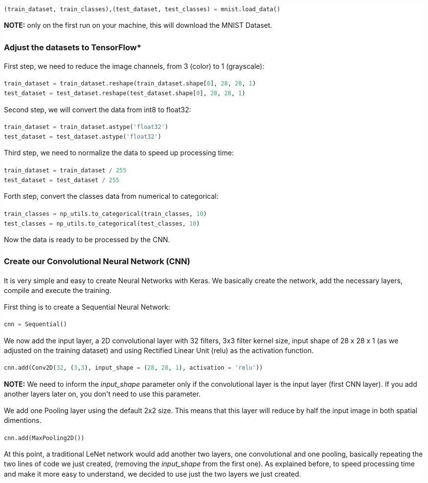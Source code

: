 ```Python
(train_dataset, train_classes),(test_dataset, test_classes) = mnist.load_data()
```
**NOTE:** only on the first run on your machine, this will download the MNIST Dataset.

### Adjust the datasets to TensorFlow*

First step, we need to reduce the image channels, from 3 (color) to 1 (grayscale):
```Python
train_dataset = train_dataset.reshape(train_dataset.shape[0], 28, 28, 1)
test_dataset = test_dataset.reshape(test_dataset.shape[0], 28, 28, 1)
```

Second step, we will convert the data from int8 to float32:
```Python
train_dataset = train_dataset.astype('float32')
test_dataset = test_dataset.astype('float32')
```
Third step, we need to normalize the data to speed up processing time:

```Python
train_dataset = train_dataset / 255
test_dataset = test_dataset / 255
```
Forth step, convert the classes data from numerical to categorical:
```Python
train_classes = np_utils.to_categorical(train_classes, 10)
test_classes = np_utils.to_categorical(test_classes, 10)
```
Now the data is ready to be processed by the CNN.

### Create our Convolutional Neural Network (CNN)

It is very simple and easy to create Neural Networks with Keras. We basically create the network, add the necessary layers, compile and execute the training.

First thing is to create a Sequential Neural Network:
```Python
cnn = Sequential()
```
We now add the input layer, a 2D convolutional layer with 32 filters, 3x3 filter kernel size, input shape of 28 x 28 x 1 (as we adjusted on the training dataset) and using Rectified Linear Unit (relu) as the activation function.

```Python
cnn.add(Conv2D(32, (3,3), input_shape = (28, 28, 1), activation = 'relu'))
```
**NOTE:** We need to inform the *input_shape* parameter only if the convolutional layer is the input layer (first CNN layer). If you add another layers later on, you don't need to use this parameter.

We add one Pooling layer using the default 2x2 size. This means that this layer will reduce by half the input image  in both spatial dimentions.
```Python
cnn.add(MaxPooling2D())
```
At this point, a traditional LeNet network would add another two layers, one convolutional and one pooling, basically repeating the two lines of code we just created, (removing the *input_shape* from the first one). As explained before, to speed processing time and make it more easy to understand, we decided to use just the two layers we just created.
